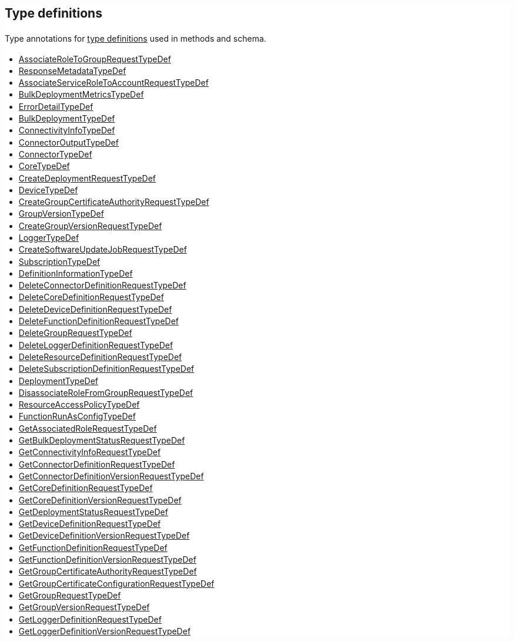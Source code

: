 


## Type definitions

Type annotations for [type definitions](./type_defs.md) used in methods and schema.

- [AssociateRoleToGroupRequestTypeDef](./type_defs.md#associateroletogrouprequesttypedef)
- [ResponseMetadataTypeDef](./type_defs.md#responsemetadatatypedef)
- [AssociateServiceRoleToAccountRequestTypeDef](./type_defs.md#associateserviceroletoaccountrequesttypedef)
- [BulkDeploymentMetricsTypeDef](./type_defs.md#bulkdeploymentmetricstypedef)
- [ErrorDetailTypeDef](./type_defs.md#errordetailtypedef)
- [BulkDeploymentTypeDef](./type_defs.md#bulkdeploymenttypedef)
- [ConnectivityInfoTypeDef](./type_defs.md#connectivityinfotypedef)
- [ConnectorOutputTypeDef](./type_defs.md#connectoroutputtypedef)
- [ConnectorTypeDef](./type_defs.md#connectortypedef)
- [CoreTypeDef](./type_defs.md#coretypedef)
- [CreateDeploymentRequestTypeDef](./type_defs.md#createdeploymentrequesttypedef)
- [DeviceTypeDef](./type_defs.md#devicetypedef)
- [CreateGroupCertificateAuthorityRequestTypeDef](./type_defs.md#creategroupcertificateauthorityrequesttypedef)
- [GroupVersionTypeDef](./type_defs.md#groupversiontypedef)
- [CreateGroupVersionRequestTypeDef](./type_defs.md#creategroupversionrequesttypedef)
- [LoggerTypeDef](./type_defs.md#loggertypedef)
- [CreateSoftwareUpdateJobRequestTypeDef](./type_defs.md#createsoftwareupdatejobrequesttypedef)
- [SubscriptionTypeDef](./type_defs.md#subscriptiontypedef)
- [DefinitionInformationTypeDef](./type_defs.md#definitioninformationtypedef)
- [DeleteConnectorDefinitionRequestTypeDef](./type_defs.md#deleteconnectordefinitionrequesttypedef)
- [DeleteCoreDefinitionRequestTypeDef](./type_defs.md#deletecoredefinitionrequesttypedef)
- [DeleteDeviceDefinitionRequestTypeDef](./type_defs.md#deletedevicedefinitionrequesttypedef)
- [DeleteFunctionDefinitionRequestTypeDef](./type_defs.md#deletefunctiondefinitionrequesttypedef)
- [DeleteGroupRequestTypeDef](./type_defs.md#deletegrouprequesttypedef)
- [DeleteLoggerDefinitionRequestTypeDef](./type_defs.md#deleteloggerdefinitionrequesttypedef)
- [DeleteResourceDefinitionRequestTypeDef](./type_defs.md#deleteresourcedefinitionrequesttypedef)
- [DeleteSubscriptionDefinitionRequestTypeDef](./type_defs.md#deletesubscriptiondefinitionrequesttypedef)
- [DeploymentTypeDef](./type_defs.md#deploymenttypedef)
- [DisassociateRoleFromGroupRequestTypeDef](./type_defs.md#disassociaterolefromgrouprequesttypedef)
- [ResourceAccessPolicyTypeDef](./type_defs.md#resourceaccesspolicytypedef)
- [FunctionRunAsConfigTypeDef](./type_defs.md#functionrunasconfigtypedef)
- [GetAssociatedRoleRequestTypeDef](./type_defs.md#getassociatedrolerequesttypedef)
- [GetBulkDeploymentStatusRequestTypeDef](./type_defs.md#getbulkdeploymentstatusrequesttypedef)
- [GetConnectivityInfoRequestTypeDef](./type_defs.md#getconnectivityinforequesttypedef)
- [GetConnectorDefinitionRequestTypeDef](./type_defs.md#getconnectordefinitionrequesttypedef)
- [GetConnectorDefinitionVersionRequestTypeDef](./type_defs.md#getconnectordefinitionversionrequesttypedef)
- [GetCoreDefinitionRequestTypeDef](./type_defs.md#getcoredefinitionrequesttypedef)
- [GetCoreDefinitionVersionRequestTypeDef](./type_defs.md#getcoredefinitionversionrequesttypedef)
- [GetDeploymentStatusRequestTypeDef](./type_defs.md#getdeploymentstatusrequesttypedef)
- [GetDeviceDefinitionRequestTypeDef](./type_defs.md#getdevicedefinitionrequesttypedef)
- [GetDeviceDefinitionVersionRequestTypeDef](./type_defs.md#getdevicedefinitionversionrequesttypedef)
- [GetFunctionDefinitionRequestTypeDef](./type_defs.md#getfunctiondefinitionrequesttypedef)
- [GetFunctionDefinitionVersionRequestTypeDef](./type_defs.md#getfunctiondefinitionversionrequesttypedef)
- [GetGroupCertificateAuthorityRequestTypeDef](./type_defs.md#getgroupcertificateauthorityrequesttypedef)
- [GetGroupCertificateConfigurationRequestTypeDef](./type_defs.md#getgroupcertificateconfigurationrequesttypedef)
- [GetGroupRequestTypeDef](./type_defs.md#getgrouprequesttypedef)
- [GetGroupVersionRequestTypeDef](./type_defs.md#getgroupversionrequesttypedef)
- [GetLoggerDefinitionRequestTypeDef](./type_defs.md#getloggerdefinitionrequesttypedef)
- [GetLoggerDefinitionVersionRequestTypeDef](./type_defs.md#getloggerdefinitionversionrequesttypedef)